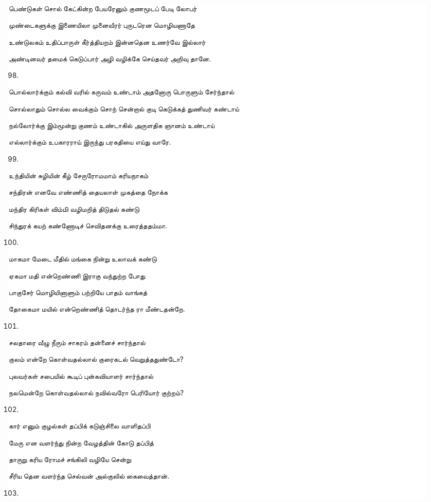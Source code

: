 பெண்டுகள் சொல் கேட்கின்ற பேயரேனும் குணமூடப் பேடி லோபர்  

முண்டைகளுக்கு இணையிலா முனைவீரர் புருடரென மொழியணாதே  

உண்டுலகம் உதிப்பாருள் கீர்த்தியறம் இன்னதென உணர்வே இல்லார்  

அண்டினவர் தமைக் கெடுப்பார் அழி வழிக்கே செய்தவர் அறிவு தானே.

 98.  

பொல்லார்க்கும் கல்வி வரில் கருவம் உண்டாம் அதனோரு பொருளும் சேர்ந்தால்  

சொல்லாதும் சொல்ல வைக்கும் சொற் சென்றால் குடி கெடுக்கத் துணிவர் கண்டாய்  

நல்லோர்க்கு இம்மூன்று குணம் உண்டாகில் அருளதிக ஞானம் உண்டாய்  

எல்லார்க்கும் உபகாரராய் இருந்து பரகதியை எய்து வாரே.

 99.  

உந்தியின் சுழியின் கீழ் சேருரோமமாம் கரியநாகம்  

சந்திரன் எனவே எண்ணித் தையலாள் முகத்தை நோக்க  

மந்திர கிரிகள் விம்மி வழிமறித் திடுதல் கண்டு  

சிந்துரக் கயற் கண்ணோடிச் செவிதனக்கு உரைத்ததம்மா.



 100.  

மாகமா மேடை மீதில் மங்கை நின்று உலாவக் கண்டு  

ஏகமா மதி என்றெண்ணி இராகு வந்துற்ற போது  

பாகுசேர் மொழியினாளும் பற்றியே பாதம் வாங்கத்  

தோகைமா மயில் என்றெண்ணித் தொடர்ந்த ரா மீண்டதன்றே.



 101.  

சலதாரை வீழு நீரும் சாகரம் தன்னைச் சார்ந்தால்  

குலம் என்றே கொள்வதல்லால் குரைகடல் வெறுத்ததுண்டோ?  

புலவர்கள் சபையில் கூடிப் புன்கவியாளர் சார்ந்தால்  

நலமென்றே கொள்வதல்லால் நவில்வரோ பெரியோர் குற்றம்?



 102.  

கார் எனும் குழல்கள் தப்பிக் கடுஞ்சிலை வாளிதப்பி  

மேரு என வளர்ந்து நின்ற வேழத்தின் கோடு தப்பித்  

தாருறு கரிய ரோமச் சங்கிலி வழியே சென்று  

சீரிய தென வளர்ந்த செல்வன் அல்குலில் கைவைத்தான்.



 103.  
